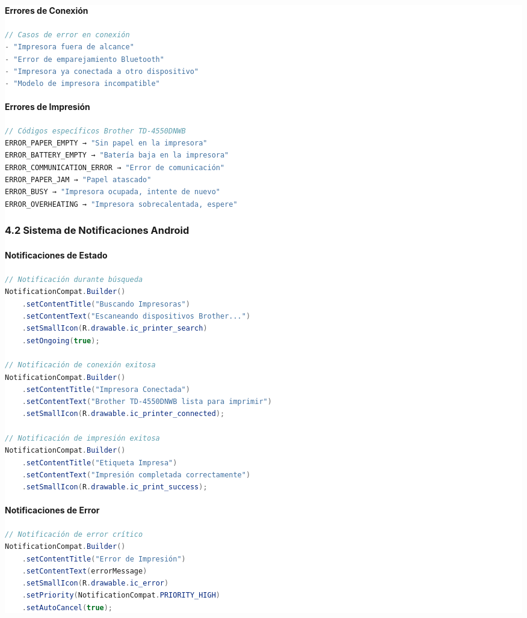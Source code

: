 #### Errores de Conexión
```java
// Casos de error en conexión
- "Impresora fuera de alcance"
- "Error de emparejamiento Bluetooth"
- "Impresora ya conectada a otro dispositivo"
- "Modelo de impresora incompatible"
```

#### Errores de Impresión
```java
// Códigos específicos Brother TD-4550DNWB
ERROR_PAPER_EMPTY → "Sin papel en la impresora"
ERROR_BATTERY_EMPTY → "Batería baja en la impresora"
ERROR_COMMUNICATION_ERROR → "Error de comunicación"
ERROR_PAPER_JAM → "Papel atascado"
ERROR_BUSY → "Impresora ocupada, intente de nuevo"
ERROR_OVERHEATING → "Impresora sobrecalentada, espere"
```

### 4.2 Sistema de Notificaciones Android

#### Notificaciones de Estado
```java
// Notificación durante búsqueda
NotificationCompat.Builder()
    .setContentTitle("Buscando Impresoras")
    .setContentText("Escaneando dispositivos Brother...")
    .setSmallIcon(R.drawable.ic_printer_search)
    .setOngoing(true);

// Notificación de conexión exitosa
NotificationCompat.Builder()
    .setContentTitle("Impresora Conectada")
    .setContentText("Brother TD-4550DNWB lista para imprimir")
    .setSmallIcon(R.drawable.ic_printer_connected);

// Notificación de impresión exitosa
NotificationCompat.Builder()
    .setContentTitle("Etiqueta Impresa")
    .setContentText("Impresión completada correctamente")
    .setSmallIcon(R.drawable.ic_print_success);
```

#### Notificaciones de Error
```java
// Notificación de error crítico
NotificationCompat.Builder()
    .setContentTitle("Error de Impresión")
    .setContentText(errorMessage)
    .setSmallIcon(R.drawable.ic_error)
    .setPriority(NotificationCompat.PRIORITY_HIGH)
    .setAutoCancel(true);
```
